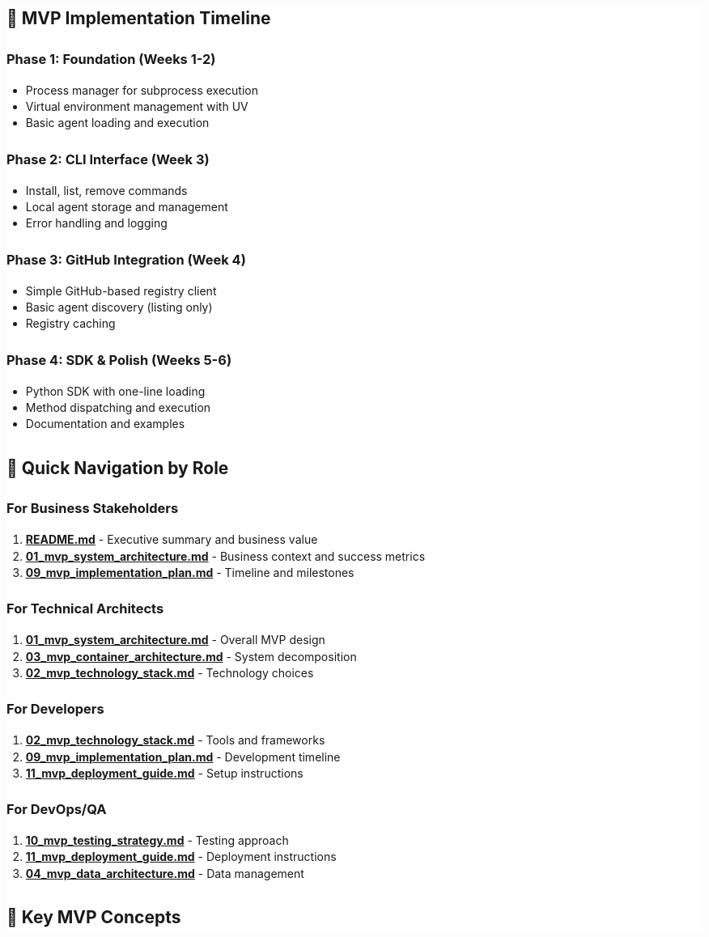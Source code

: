 ## 📅 **MVP Implementation Timeline**

### **Phase 1: Foundation (Weeks 1-2)**
- Process manager for subprocess execution
- Virtual environment management with UV
- Basic agent loading and execution

### **Phase 2: CLI Interface (Week 3)**
- Install, list, remove commands
- Local agent storage and management
- Error handling and logging

### **Phase 3: GitHub Integration (Week 4)**
- Simple GitHub-based registry client
- Basic agent discovery (listing only)
- Registry caching

### **Phase 4: SDK & Polish (Weeks 5-6)**
- Python SDK with one-line loading
- Method dispatching and execution
- Documentation and examples

## 🎯 **Quick Navigation by Role**

### **For Business Stakeholders**
1. **[README.md](README.md)** - Executive summary and business value
2. **[01_mvp_system_architecture.md](01_mvp_system_architecture.md)** - Business context and success metrics
3. **[09_mvp_implementation_plan.md](09_mvp_implementation_plan.md)** - Timeline and milestones

### **For Technical Architects**
1. **[01_mvp_system_architecture.md](01_mvp_system_architecture.md)** - Overall MVP design
2. **[03_mvp_container_architecture.md](03_mvp_container_architecture.md)** - System decomposition
3. **[02_mvp_technology_stack.md](02_mvp_technology_stack.md)** - Technology choices

### **For Developers**
1. **[02_mvp_technology_stack.md](02_mvp_technology_stack.md)** - Tools and frameworks
2. **[09_mvp_implementation_plan.md](09_mvp_implementation_plan.md)** - Development timeline
3. **[11_mvp_deployment_guide.md](11_mvp_deployment_guide.md)** - Setup instructions

### **For DevOps/QA**
1. **[10_mvp_testing_strategy.md](10_mvp_testing_strategy.md)** - Testing approach
2. **[11_mvp_deployment_guide.md](11_mvp_deployment_guide.md)** - Deployment instructions
3. **[04_mvp_data_architecture.md](04_mvp_data_architecture.md)** - Data management

## 🔑 **Key MVP Concepts**
